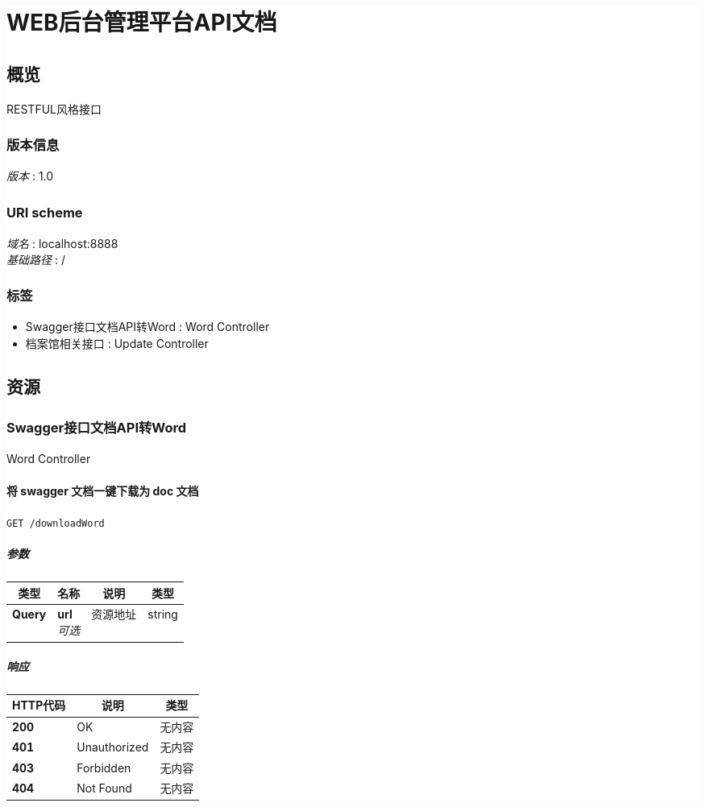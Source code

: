 # WEB后台管理平台API文档


<a name="overview"></a>
## 概览
RESTFUL风格接口


### 版本信息
*版本* : 1.0


### URI scheme
*域名* : localhost:8888  
*基础路径* : /


### 标签

* Swagger接口文档API转Word : Word Controller
* 档案馆相关接口 : Update Controller




<a name="paths"></a>
## 资源

<a name="d5886d21695eb0ac8d3a6fb7af698572"></a>
### Swagger接口文档API转Word
Word Controller


<a name="wordusingget"></a>
#### 将 swagger 文档一键下载为 doc 文档
```
GET /downloadWord
```


##### 参数

|类型|名称|说明|类型|
|---|---|---|---|
|**Query**|**url**  <br>*可选*|资源地址|string|


##### 响应

|HTTP代码|说明|类型|
|---|---|---|
|**200**|OK|无内容|
|**401**|Unauthorized|无内容|
|**403**|Forbidden|无内容|
|**404**|Not Found|无内容|
